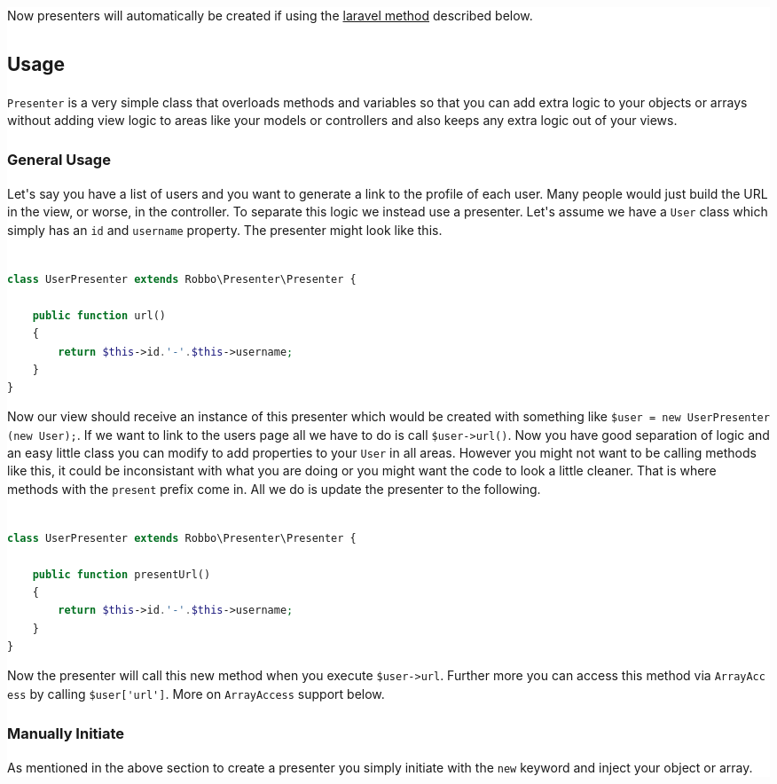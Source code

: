 Now presenters will automatically be created if using the <a href="#laravel-usage">laravel method</a> described below.


## Usage

`Presenter` is a very simple class that overloads methods and variables so that you can add extra logic to your objects or arrays without adding view logic to areas like your models or controllers and also keeps any extra logic out of your views.

### General Usage

Let's say you have a list of users and you want to generate a link to the profile of each user. Many people would just build the URL in the view, or worse, in the controller. To separate this logic we instead use a presenter. Let's assume we have a `User` class which simply has an `id` and `username` property. The presenter might look like this.

```php

class UserPresenter extends Robbo\Presenter\Presenter {
	
	public function url()
	{
		return $this->id.'-'.$this->username;
	}
}
```

Now our view should receive an instance of this presenter which would be created with something like `$user = new UserPresenter(new User);`. If we want to link to the users page all we have to do is call `$user->url()`. Now you have good separation of logic and an easy little class you can modify to add properties to your `User` in all areas.
However you might not want to be calling methods like this, it could be inconsistant with what you are doing or you might want the code to look a little cleaner. That is where methods with the `present` prefix come in. All we do is update the presenter to the following.

```php

class UserPresenter extends Robbo\Presenter\Presenter {
	
	public function presentUrl()
	{
		return $this->id.'-'.$this->username;
	}
}
```

Now the presenter will call this new method when you execute `$user->url`. Further more you can access this method via `ArrayAccess` by calling `$user['url']`. More on `ArrayAccess` support below.


### Manually Initiate

As mentioned in the above section to create a presenter you simply initiate with the `new` keyword and inject your object or array.
